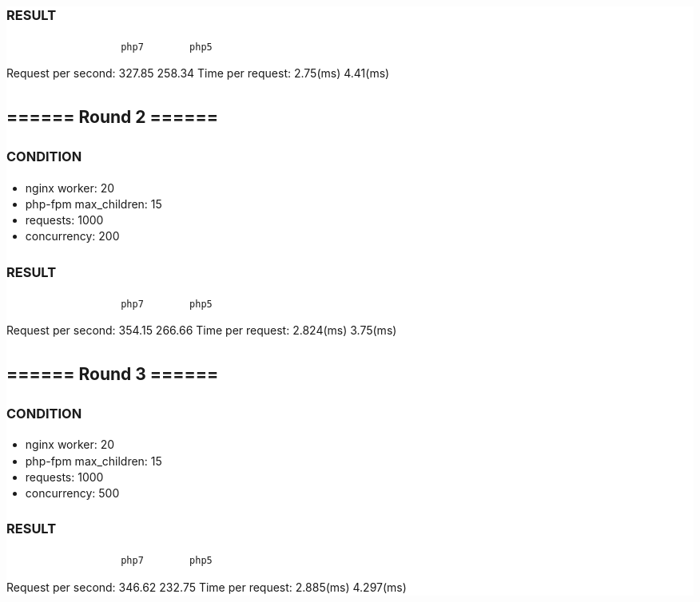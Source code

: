 ### RESULT
                        php7        php5
Request per second:     327.85      258.34
Time per request:       2.75(ms)    4.41(ms)


## ====== Round 2 ======
### CONDITION
- nginx worker: 20
- php-fpm max_children: 15
- requests: 1000
- concurrency: 200

### RESULT
                        php7        php5
Request per second:     354.15      266.66
Time per request:       2.824(ms)   3.75(ms)


## ====== Round 3 ======
### CONDITION
- nginx worker: 20
- php-fpm max_children: 15
- requests: 1000
- concurrency: 500

### RESULT
                        php7        php5
Request per second:     346.62      232.75
Time per request:       2.885(ms)   4.297(ms)


